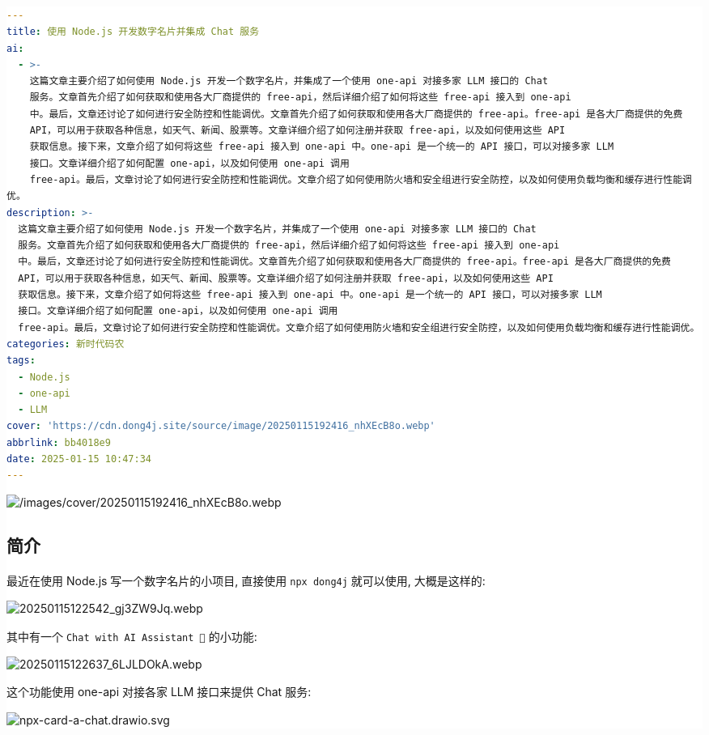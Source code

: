 ```yaml
---
title: 使用 Node.js 开发数字名片并集成 Chat 服务
ai:
  - >-
    这篇文章主要介绍了如何使用 Node.js 开发一个数字名片，并集成了一个使用 one-api 对接多家 LLM 接口的 Chat
    服务。文章首先介绍了如何获取和使用各大厂商提供的 free-api，然后详细介绍了如何将这些 free-api 接入到 one-api
    中。最后，文章还讨论了如何进行安全防控和性能调优。文章首先介绍了如何获取和使用各大厂商提供的 free-api。free-api 是各大厂商提供的免费
    API，可以用于获取各种信息，如天气、新闻、股票等。文章详细介绍了如何注册并获取 free-api，以及如何使用这些 API
    获取信息。接下来，文章介绍了如何将这些 free-api 接入到 one-api 中。one-api 是一个统一的 API 接口，可以对接多家 LLM
    接口。文章详细介绍了如何配置 one-api，以及如何使用 one-api 调用
    free-api。最后，文章讨论了如何进行安全防控和性能调优。文章介绍了如何使用防火墙和安全组进行安全防控，以及如何使用负载均衡和缓存进行性能调优。
description: >-
  这篇文章主要介绍了如何使用 Node.js 开发一个数字名片，并集成了一个使用 one-api 对接多家 LLM 接口的 Chat
  服务。文章首先介绍了如何获取和使用各大厂商提供的 free-api，然后详细介绍了如何将这些 free-api 接入到 one-api
  中。最后，文章还讨论了如何进行安全防控和性能调优。文章首先介绍了如何获取和使用各大厂商提供的 free-api。free-api 是各大厂商提供的免费
  API，可以用于获取各种信息，如天气、新闻、股票等。文章详细介绍了如何注册并获取 free-api，以及如何使用这些 API
  获取信息。接下来，文章介绍了如何将这些 free-api 接入到 one-api 中。one-api 是一个统一的 API 接口，可以对接多家 LLM
  接口。文章详细介绍了如何配置 one-api，以及如何使用 one-api 调用
  free-api。最后，文章讨论了如何进行安全防控和性能调优。文章介绍了如何使用防火墙和安全组进行安全防控，以及如何使用负载均衡和缓存进行性能调优。
categories: 新时代码农
tags:
  - Node.js
  - one-api
  - LLM
cover: 'https://cdn.dong4j.site/source/image/20250115192416_nhXEcB8o.webp'
abbrlink: bb4018e9
date: 2025-01-15 10:47:34
---
```



<meta name="referrer" content="no-referrer"/>

![/images/cover/20250115192416_nhXEcB8o.webp](https://cdn.dong4j.site/source/image/20250115192416_nhXEcB8o.webp)

## 简介

最近在使用 Node.js 写一个数字名片的小项目, 直接使用 `npx dong4j` 就可以使用, 大概是这样的:

<script src="https://asciinema.org/a/yQWrglbOqUM44vi4MQ2ThpIp0.js?spm={{spm}}" id="asciicast-yQWrglbOqUM44vi4MQ2ThpIp0" async="true"></script>

![20250115122542_gj3ZW9Jq.webp](https://cdn.dong4j.site/source/image/20250115122542_gj3ZW9Jq.webp)

其中有一个 `Chat with AI Assistant 🤖` 的小功能:

![20250115122637_6LJLDOkA.webp](https://cdn.dong4j.site/source/image/20250115122637_6LJLDOkA.webp)

这个功能使用 one-api 对接各家 LLM 接口来提供 Chat 服务:

![npx-card-a-chat.drawio.svg](https://cdn.dong4j.site/source/image/npx-card-a-chat.drawio.svg)

